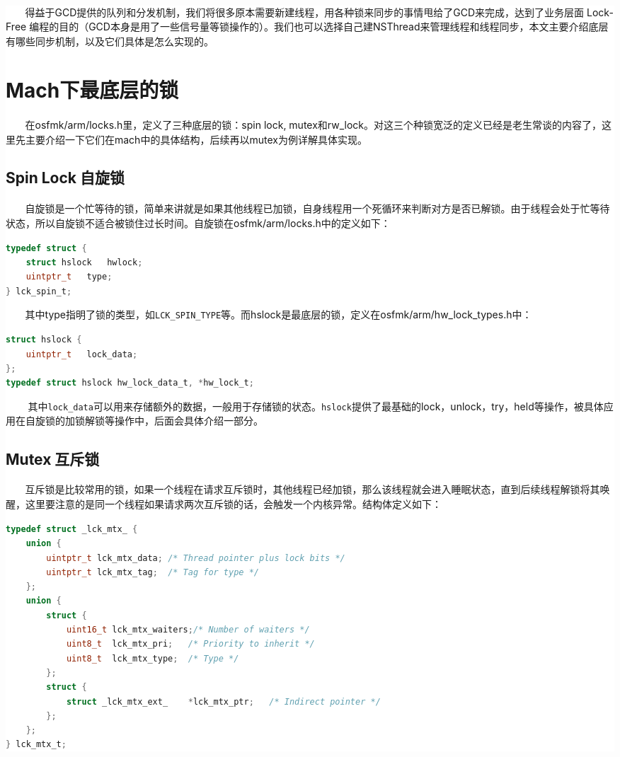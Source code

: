        得益于GCD提供的队列和分发机制，我们将很多原本需要新建线程，用各种锁来同步的事情甩给了GCD来完成，达到了业务层面 Lock-Free 编程的目的（GCD本身是用了一些信号量等锁操作的）。我们也可以选择自己建NSThread来管理线程和线程同步，本文主要介绍底层有哪些同步机制，以及它们具体是怎么实现的。

# Mach下最底层的锁

       在osfmk/arm/locks.h里，定义了三种底层的锁：spin lock, mutex和rw_lock。对这三个种锁宽泛的定义已经是老生常谈的内容了，这里先主要介绍一下它们在mach中的具体结构，后续再以mutex为例详解具体实现。

## Spin Lock 自旋锁

       自旋锁是一个忙等待的锁，简单来讲就是如果其他线程已加锁，自身线程用一个死循环来判断对方是否已解锁。由于线程会处于忙等待状态，所以自旋锁不适合被锁住过长时间。自旋锁在osfmk/arm/locks.h中的定义如下：

```c
typedef struct {
	struct hslock	hwlock;
	uintptr_t	type;
} lck_spin_t;
```

       其中type指明了锁的类型，如`LCK_SPIN_TYPE`等。而hslock是最底层的锁，定义在osfmk/arm/hw\_lock\_types.h中：

```c
struct hslock {
	uintptr_t	lock_data;
};
typedef struct hslock hw_lock_data_t, *hw_lock_t;
```

        其中`lock_data`可以用来存储额外的数据，一般用于存储锁的状态。`hslock`提供了最基础的lock，unlock，try，held等操作，被具体应用在自旋锁的加锁解锁等操作中，后面会具体介绍一部分。

## Mutex 互斥锁

       互斥锁是比较常用的锁，如果一个线程在请求互斥锁时，其他线程已经加锁，那么该线程就会进入睡眠状态，直到后续线程解锁将其唤醒，这里要注意的是同一个线程如果请求两次互斥锁的话，会触发一个内核异常。结构体定义如下：

```c
typedef struct _lck_mtx_ {
	union {
		uintptr_t lck_mtx_data;	/* Thread pointer plus lock bits */
		uintptr_t lck_mtx_tag;	/* Tag for type */
	};
	union {
		struct {
			uint16_t lck_mtx_waiters;/* Number of waiters */
			uint8_t	 lck_mtx_pri;	/* Priority to inherit */
			uint8_t	 lck_mtx_type;	/* Type */
		};
		struct {
			struct _lck_mtx_ext_	*lck_mtx_ptr;	/* Indirect pointer */
		};
	};
} lck_mtx_t;
```
